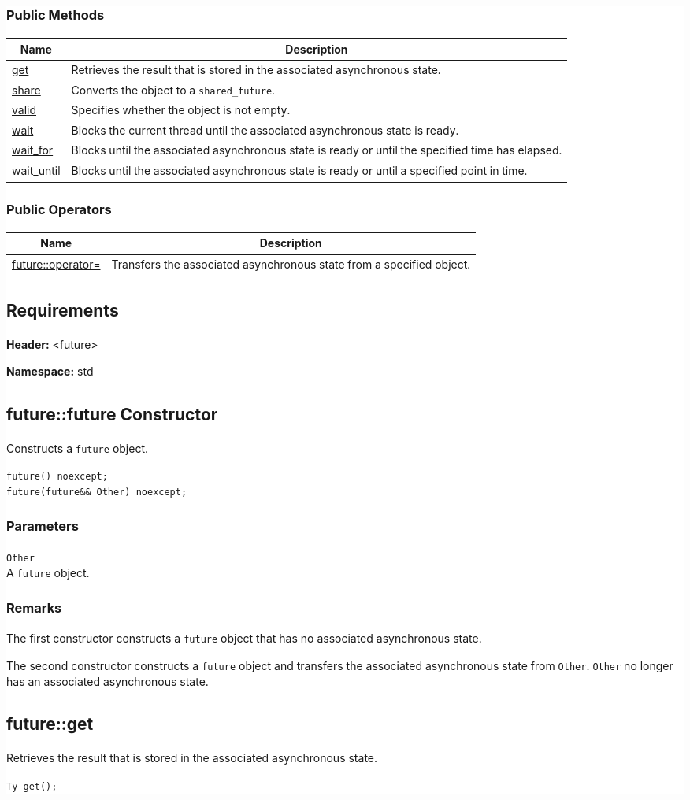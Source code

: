 ### Public Methods  
  
|Name|Description|  
|----------|-----------------|  
|[get](#get)|Retrieves the result that is stored in the associated asynchronous state.|  
|[share](#share)|Converts the object to a `shared_future`.|  
|[valid](#valid)|Specifies whether the object is not empty.|  
|[wait](#wait)|Blocks the current thread until the associated asynchronous state is ready.|  
|[wait_for](#wait_for)|Blocks until the associated asynchronous state is ready or until the specified time has elapsed.|  
|[wait_until](#wait_until)|Blocks until the associated asynchronous state is ready or until a specified point in time.|  
  
### Public Operators  
  
|Name|Description|  
|----------|-----------------|  
|[future::operator=](#op_eq)|Transfers the associated asynchronous state from a specified object.|  
  
## Requirements  
 **Header:** \<future>  
  
 **Namespace:** std  
  
##  <a name="future"></a>  future::future Constructor  
 Constructs a `future` object.  
  
```
future() noexcept;
future(future&& Other) noexcept;
```  
  
### Parameters  
 `Other`  
 A `future` object.  
  
### Remarks  
 The first constructor constructs a `future` object that has no associated asynchronous state.  
  
 The second constructor constructs a `future` object and transfers the associated asynchronous state from `Other`. `Other` no longer has an associated asynchronous state.  
  
##  <a name="get"></a>  future::get  
 Retrieves the result that is stored in the associated asynchronous state.  
  
```
Ty get();
```  
  